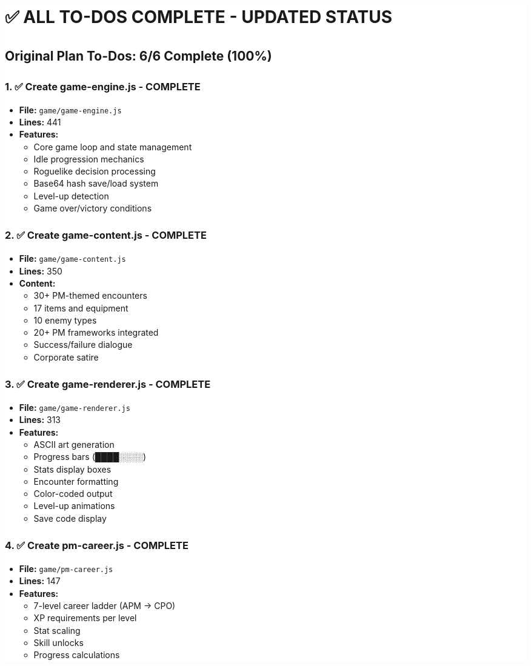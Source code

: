 # ✅ ALL TO-DOS COMPLETE - UPDATED STATUS

## Original Plan To-Dos: 6/6 Complete (100%)

### 1. ✅ Create game-engine.js - **COMPLETE**
- **File:** `game/game-engine.js`
- **Lines:** 441
- **Features:**
  - Core game loop and state management
  - Idle progression mechanics
  - Roguelike decision processing
  - Base64 hash save/load system
  - Level-up detection
  - Game over/victory conditions

### 2. ✅ Create game-content.js - **COMPLETE**
- **File:** `game/game-content.js`
- **Lines:** 350
- **Content:**
  - 30+ PM-themed encounters
  - 17 items and equipment
  - 10 enemy types
  - 20+ PM frameworks integrated
  - Success/failure dialogue
  - Corporate satire

### 3. ✅ Create game-renderer.js - **COMPLETE**
- **File:** `game/game-renderer.js`
- **Lines:** 313
- **Features:**
  - ASCII art generation
  - Progress bars (████░░░░)
  - Stats display boxes
  - Encounter formatting
  - Color-coded output
  - Level-up animations
  - Save code display

### 4. ✅ Create pm-career.js - **COMPLETE**
- **File:** `game/pm-career.js`
- **Lines:** 147
- **Features:**
  - 7-level career ladder (APM → CPO)
  - XP requirements per level
  - Stat scaling
  - Skill unlocks
  - Progress calculations
